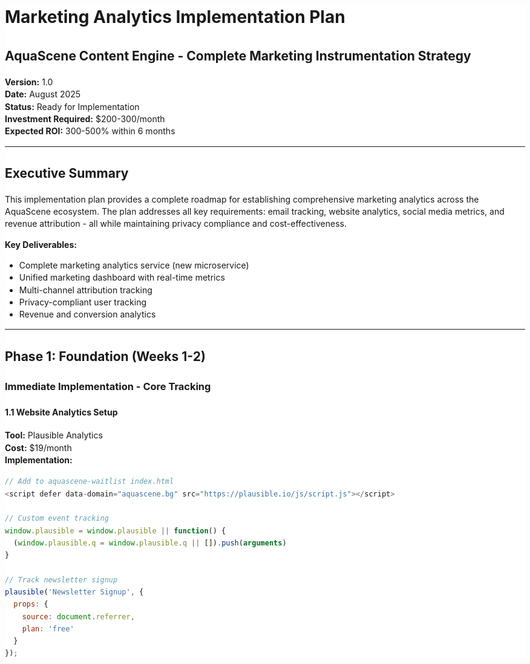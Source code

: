 # Marketing Analytics Implementation Plan
## AquaScene Content Engine - Complete Marketing Instrumentation Strategy

**Version:** 1.0  
**Date:** August 2025  
**Status:** Ready for Implementation  
**Investment Required:** $200-300/month  
**Expected ROI:** 300-500% within 6 months

---

## Executive Summary

This implementation plan provides a complete roadmap for establishing comprehensive marketing analytics across the AquaScene ecosystem. The plan addresses all key requirements: email tracking, website analytics, social media metrics, and revenue attribution - all while maintaining privacy compliance and cost-effectiveness.

**Key Deliverables:**
- Complete marketing analytics service (new microservice)
- Unified marketing dashboard with real-time metrics
- Multi-channel attribution tracking
- Privacy-compliant user tracking
- Revenue and conversion analytics

---

## Phase 1: Foundation (Weeks 1-2)
### Immediate Implementation - Core Tracking

#### 1.1 Website Analytics Setup
**Tool:** Plausible Analytics  
**Cost:** $19/month  
**Implementation:**

```javascript
// Add to aquascene-waitlist index.html
<script defer data-domain="aquascene.bg" src="https://plausible.io/js/script.js"></script>

// Custom event tracking
window.plausible = window.plausible || function() { 
  (window.plausible.q = window.plausible.q || []).push(arguments) 
}

// Track newsletter signup
plausible('Newsletter Signup', {
  props: {
    source: document.referrer,
    plan: 'free'
  }
});
```
